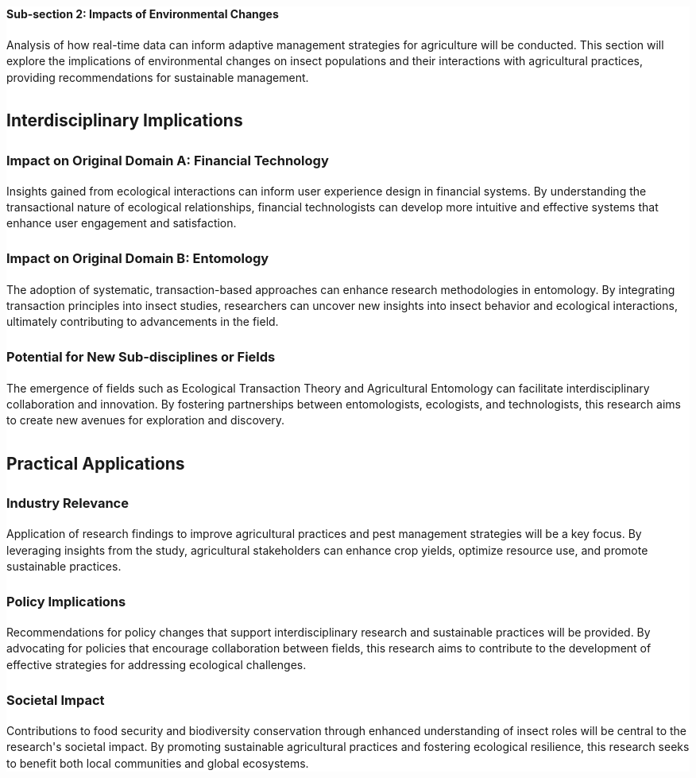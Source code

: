 #### Sub-section 2: Impacts of Environmental Changes

Analysis of how real-time data can inform adaptive management strategies for agriculture will be conducted. This section will explore the implications of environmental changes on insect populations and their interactions with agricultural practices, providing recommendations for sustainable management.

## Interdisciplinary Implications

### Impact on Original Domain A: Financial Technology

Insights gained from ecological interactions can inform user experience design in financial systems. By understanding the transactional nature of ecological relationships, financial technologists can develop more intuitive and effective systems that enhance user engagement and satisfaction.

### Impact on Original Domain B: Entomology

The adoption of systematic, transaction-based approaches can enhance research methodologies in entomology. By integrating transaction principles into insect studies, researchers can uncover new insights into insect behavior and ecological interactions, ultimately contributing to advancements in the field.

### Potential for New Sub-disciplines or Fields

The emergence of fields such as Ecological Transaction Theory and Agricultural Entomology can facilitate interdisciplinary collaboration and innovation. By fostering partnerships between entomologists, ecologists, and technologists, this research aims to create new avenues for exploration and discovery.

## Practical Applications

### Industry Relevance

Application of research findings to improve agricultural practices and pest management strategies will be a key focus. By leveraging insights from the study, agricultural stakeholders can enhance crop yields, optimize resource use, and promote sustainable practices.

### Policy Implications

Recommendations for policy changes that support interdisciplinary research and sustainable practices will be provided. By advocating for policies that encourage collaboration between fields, this research aims to contribute to the development of effective strategies for addressing ecological challenges.

### Societal Impact

Contributions to food security and biodiversity conservation through enhanced understanding of insect roles will be central to the research's societal impact. By promoting sustainable agricultural practices and fostering ecological resilience, this research seeks to benefit both local communities and global ecosystems.
